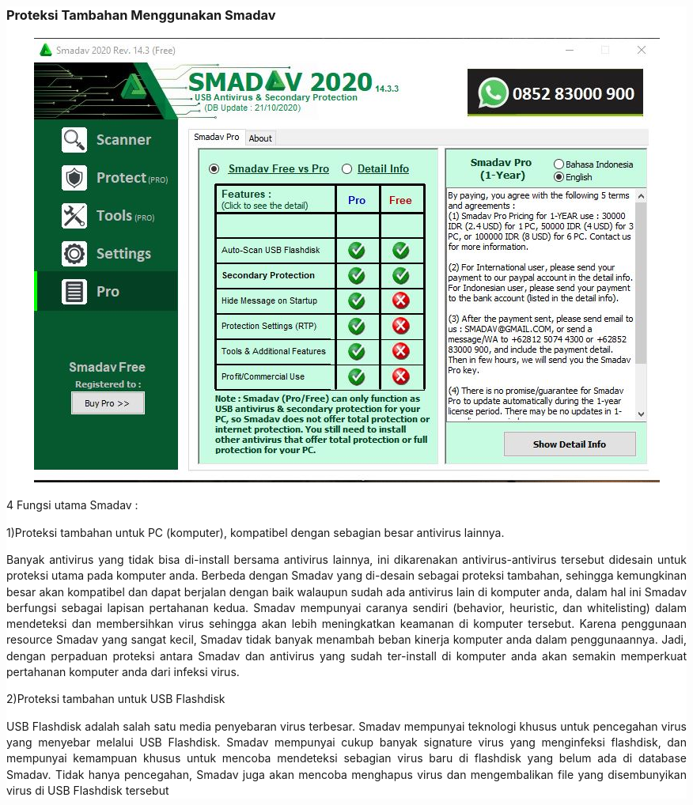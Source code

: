 ### **Proteksi Tambahan Menggunakan Smadav**
<p align="center"><img src="gambar7.JPG">

4 Fungsi utama Smadav :

1)Proteksi tambahan untuk PC (komputer), kompatibel dengan sebagian besar antivirus lainnya. 
<p align="justify">Banyak antivirus yang tidak bisa di-install bersama antivirus lainnya, ini dikarenakan antivirus-antivirus tersebut didesain untuk proteksi utama pada komputer anda. Berbeda dengan Smadav yang di-desain sebagai proteksi tambahan, sehingga kemungkinan besar akan kompatibel dan dapat berjalan dengan baik walaupun sudah ada antivirus lain di komputer anda, dalam hal ini Smadav berfungsi sebagai lapisan pertahanan kedua. Smadav mempunyai caranya sendiri (behavior, heuristic, dan whitelisting) dalam mendeteksi dan membersihkan virus sehingga akan lebih meningkatkan keamanan di komputer tersebut. Karena penggunaan resource Smadav yang sangat kecil, Smadav tidak banyak menambah beban kinerja komputer anda dalam penggunaannya. Jadi, dengan perpaduan proteksi antara Smadav dan antivirus yang sudah ter-install di komputer anda akan semakin memperkuat pertahanan komputer anda dari infeksi virus.

2)Proteksi tambahan untuk USB Flashdisk
<p align="justify">USB Flashdisk adalah salah satu media penyebaran virus terbesar. Smadav mempunyai teknologi khusus untuk pencegahan virus yang menyebar melalui USB Flashdisk. Smadav mempunyai cukup banyak signature virus yang menginfeksi flashdisk, dan mempunyai kemampuan khusus untuk mencoba mendeteksi sebagian virus baru di flashdisk yang belum ada di database Smadav. Tidak hanya pencegahan, Smadav juga akan mencoba menghapus virus dan mengembalikan file yang disembunyikan virus di USB Flashdisk tersebut
